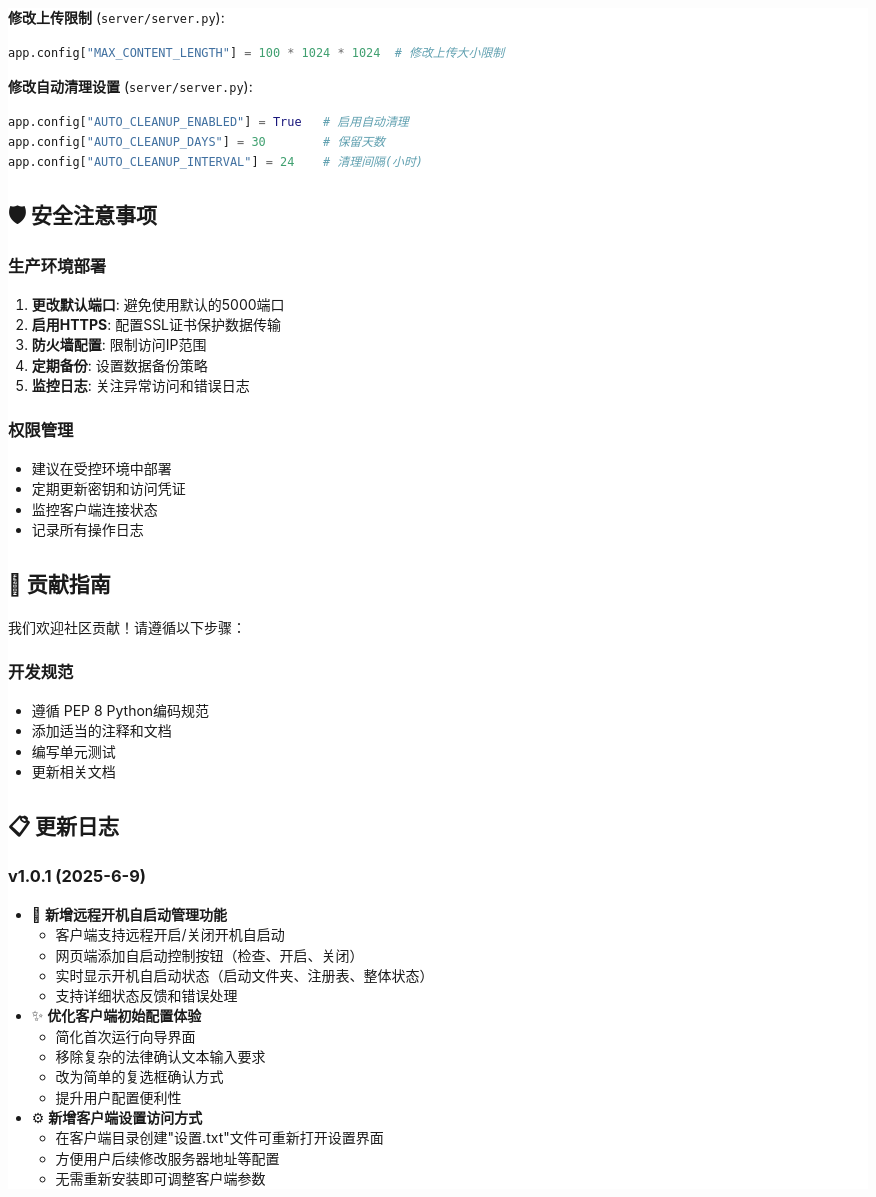 **修改上传限制** (`server/server.py`):
```python
app.config["MAX_CONTENT_LENGTH"] = 100 * 1024 * 1024  # 修改上传大小限制
```

**修改自动清理设置** (`server/server.py`):
```python
app.config["AUTO_CLEANUP_ENABLED"] = True   # 启用自动清理
app.config["AUTO_CLEANUP_DAYS"] = 30        # 保留天数
app.config["AUTO_CLEANUP_INTERVAL"] = 24    # 清理间隔(小时)
```

## 🛡️ 安全注意事项

### 生产环境部署
1. **更改默认端口**: 避免使用默认的5000端口
2. **启用HTTPS**: 配置SSL证书保护数据传输
3. **防火墙配置**: 限制访问IP范围
4. **定期备份**: 设置数据备份策略
5. **监控日志**: 关注异常访问和错误日志

### 权限管理
- 建议在受控环境中部署
- 定期更新密钥和访问凭证
- 监控客户端连接状态
- 记录所有操作日志

## 🤝 贡献指南

我们欢迎社区贡献！请遵循以下步骤：



### 开发规范
- 遵循 PEP 8 Python编码规范
- 添加适当的注释和文档
- 编写单元测试
- 更新相关文档

## 📋 更新日志

### v1.0.1 (2025-6-9)
- 🔧 **新增远程开机自启动管理功能**
  - 客户端支持远程开启/关闭开机自启动
  - 网页端添加自启动控制按钮（检查、开启、关闭）
  - 实时显示开机自启动状态（启动文件夹、注册表、整体状态）
  - 支持详细状态反馈和错误处理
- ✨ **优化客户端初始配置体验**
  - 简化首次运行向导界面
  - 移除复杂的法律确认文本输入要求
  - 改为简单的复选框确认方式
  - 提升用户配置便利性
- ⚙️ **新增客户端设置访问方式**
  - 在客户端目录创建"设置.txt"文件可重新打开设置界面
  - 方便用户后续修改服务器地址等配置
  - 无需重新安装即可调整客户端参数
